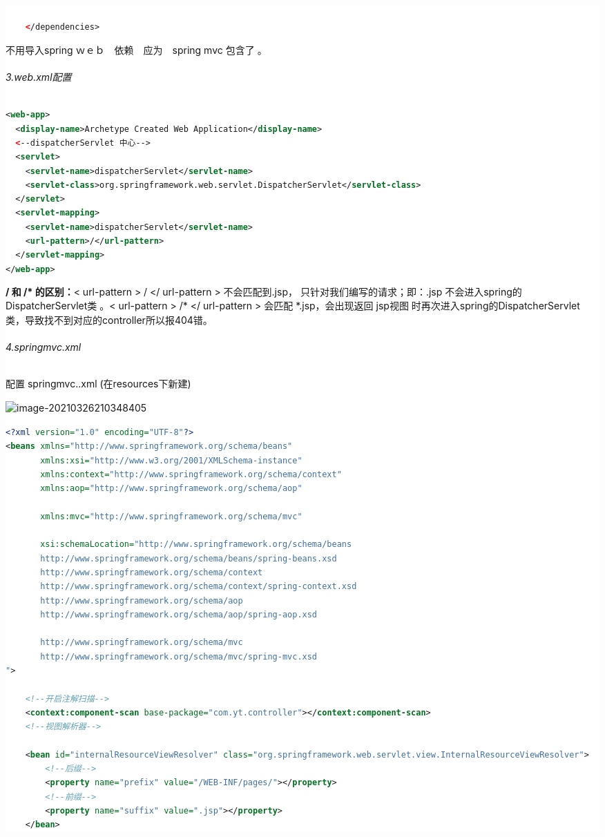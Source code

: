 ```xml
       
    </dependencies>
```

不用导入spring ｗｅｂ　依赖　应为　spring mvc 包含了  。

###### 3.web.xml配置

```xml
<web-app>
  <display-name>Archetype Created Web Application</display-name>
  <--dispatcherServlet 中心-->
  <servlet>
    <servlet-name>dispatcherServlet</servlet-name>
    <servlet-class>org.springframework.web.servlet.DispatcherServlet</servlet-class>
  </servlet>
  <servlet-mapping>
    <servlet-name>dispatcherServlet</servlet-name>
    <url-pattern>/</url-pattern>
  </servlet-mapping>
</web-app>

```

**/ 和 /\* 的区别：**< url-pattern > / </ url-pattern > 不会匹配到.jsp， 只针对我们编写的请求；即：.jsp 不会进入spring的 DispatcherServlet类 。< url-pattern > /* </ url-pattern > 会匹配 *.jsp，会出现返回 jsp视图 时再次进入spring的DispatcherServlet 类，导致找不到对应的controller所以报404错。

###### 4.springmvc.xml

配置 springmvc..xml (在resources下新建)

![image-20210326210348405](https://raw.githubusercontent.com/ytwotap/imgCloud/main/typora/spring/image-20210326210348405.png)

```xml
<?xml version="1.0" encoding="UTF-8"?>
<beans xmlns="http://www.springframework.org/schema/beans"
       xmlns:xsi="http://www.w3.org/2001/XMLSchema-instance"
       xmlns:context="http://www.springframework.org/schema/context"
       xmlns:aop="http://www.springframework.org/schema/aop"

       xmlns:mvc="http://www.springframework.org/schema/mvc"

       xsi:schemaLocation="http://www.springframework.org/schema/beans
       http://www.springframework.org/schema/beans/spring-beans.xsd
       http://www.springframework.org/schema/context
       http://www.springframework.org/schema/context/spring-context.xsd
       http://www.springframework.org/schema/aop
       http://www.springframework.org/schema/aop/spring-aop.xsd

       http://www.springframework.org/schema/mvc
       http://www.springframework.org/schema/mvc/spring-mvc.xsd
">

    <!--开启注解扫描-->
    <context:component-scan base-package="com.yt.controller"></context:component-scan>
    <!--视图解析器-->

    <bean id="internalResourceViewResolver" class="org.springframework.web.servlet.view.InternalResourceViewResolver">
        <!--后缀-->
        <property name="prefix" value="/WEB-INF/pages/"></property>
        <!--前缀-->
        <property name="suffix" value=".jsp"></property>
    </bean>

```